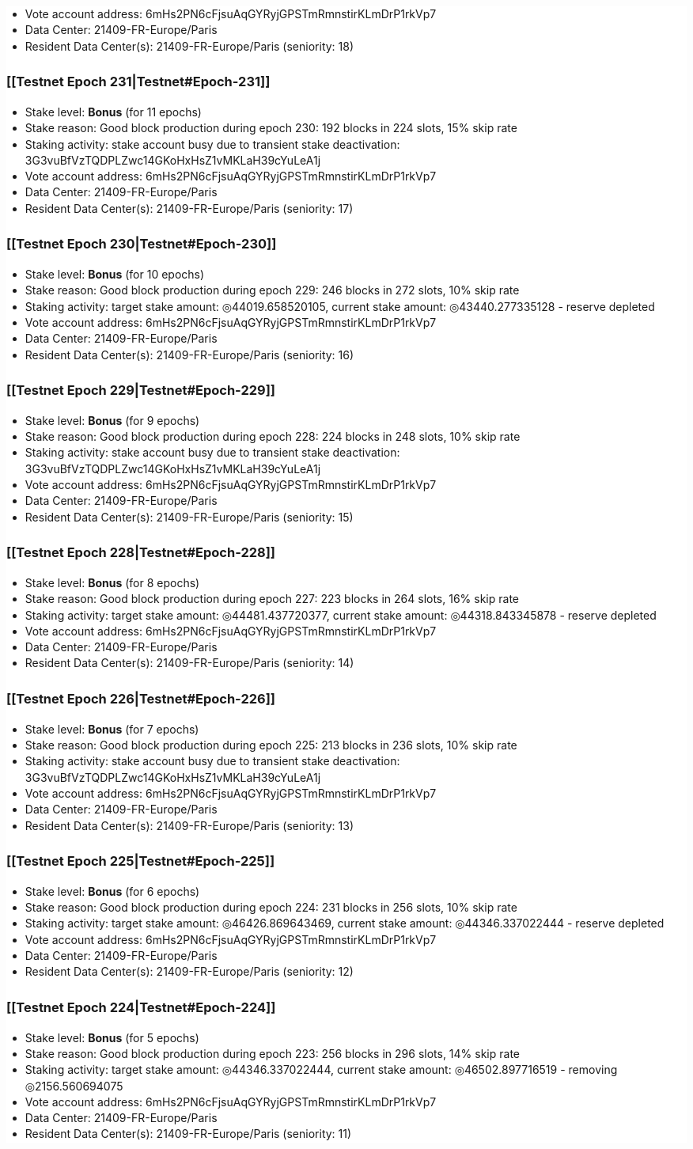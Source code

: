 * Vote account address: 6mHs2PN6cFjsuAqGYRyjGPSTmRmnstirKLmDrP1rkVp7
* Data Center: 21409-FR-Europe/Paris
* Resident Data Center(s): 21409-FR-Europe/Paris (seniority: 18)
### [[Testnet Epoch 231|Testnet#Epoch-231]]
* Stake level: **Bonus** (for 11 epochs)
* Stake reason: Good block production during epoch 230: 192 blocks in 224 slots, 15% skip rate
* Staking activity: stake account busy due to transient stake deactivation: 3G3vuBfVzTQDPLZwc14GKoHxHsZ1vMKLaH39cYuLeA1j
* Vote account address: 6mHs2PN6cFjsuAqGYRyjGPSTmRmnstirKLmDrP1rkVp7
* Data Center: 21409-FR-Europe/Paris
* Resident Data Center(s): 21409-FR-Europe/Paris (seniority: 17)
### [[Testnet Epoch 230|Testnet#Epoch-230]]
* Stake level: **Bonus** (for 10 epochs)
* Stake reason: Good block production during epoch 229: 246 blocks in 272 slots, 10% skip rate
* Staking activity: target stake amount: ◎44019.658520105, current stake amount: ◎43440.277335128 - reserve depleted
* Vote account address: 6mHs2PN6cFjsuAqGYRyjGPSTmRmnstirKLmDrP1rkVp7
* Data Center: 21409-FR-Europe/Paris
* Resident Data Center(s): 21409-FR-Europe/Paris (seniority: 16)
### [[Testnet Epoch 229|Testnet#Epoch-229]]
* Stake level: **Bonus** (for 9 epochs)
* Stake reason: Good block production during epoch 228: 224 blocks in 248 slots, 10% skip rate
* Staking activity: stake account busy due to transient stake deactivation: 3G3vuBfVzTQDPLZwc14GKoHxHsZ1vMKLaH39cYuLeA1j
* Vote account address: 6mHs2PN6cFjsuAqGYRyjGPSTmRmnstirKLmDrP1rkVp7
* Data Center: 21409-FR-Europe/Paris
* Resident Data Center(s): 21409-FR-Europe/Paris (seniority: 15)
### [[Testnet Epoch 228|Testnet#Epoch-228]]
* Stake level: **Bonus** (for 8 epochs)
* Stake reason: Good block production during epoch 227: 223 blocks in 264 slots, 16% skip rate
* Staking activity: target stake amount: ◎44481.437720377, current stake amount: ◎44318.843345878 - reserve depleted
* Vote account address: 6mHs2PN6cFjsuAqGYRyjGPSTmRmnstirKLmDrP1rkVp7
* Data Center: 21409-FR-Europe/Paris
* Resident Data Center(s): 21409-FR-Europe/Paris (seniority: 14)
### [[Testnet Epoch 226|Testnet#Epoch-226]]
* Stake level: **Bonus** (for 7 epochs)
* Stake reason: Good block production during epoch 225: 213 blocks in 236 slots, 10% skip rate
* Staking activity: stake account busy due to transient stake deactivation: 3G3vuBfVzTQDPLZwc14GKoHxHsZ1vMKLaH39cYuLeA1j
* Vote account address: 6mHs2PN6cFjsuAqGYRyjGPSTmRmnstirKLmDrP1rkVp7
* Data Center: 21409-FR-Europe/Paris
* Resident Data Center(s): 21409-FR-Europe/Paris (seniority: 13)
### [[Testnet Epoch 225|Testnet#Epoch-225]]
* Stake level: **Bonus** (for 6 epochs)
* Stake reason: Good block production during epoch 224: 231 blocks in 256 slots, 10% skip rate
* Staking activity: target stake amount: ◎46426.869643469, current stake amount: ◎44346.337022444 - reserve depleted
* Vote account address: 6mHs2PN6cFjsuAqGYRyjGPSTmRmnstirKLmDrP1rkVp7
* Data Center: 21409-FR-Europe/Paris
* Resident Data Center(s): 21409-FR-Europe/Paris (seniority: 12)
### [[Testnet Epoch 224|Testnet#Epoch-224]]
* Stake level: **Bonus** (for 5 epochs)
* Stake reason: Good block production during epoch 223: 256 blocks in 296 slots, 14% skip rate
* Staking activity: target stake amount: ◎44346.337022444, current stake amount: ◎46502.897716519 - removing ◎2156.560694075
* Vote account address: 6mHs2PN6cFjsuAqGYRyjGPSTmRmnstirKLmDrP1rkVp7
* Data Center: 21409-FR-Europe/Paris
* Resident Data Center(s): 21409-FR-Europe/Paris (seniority: 11)